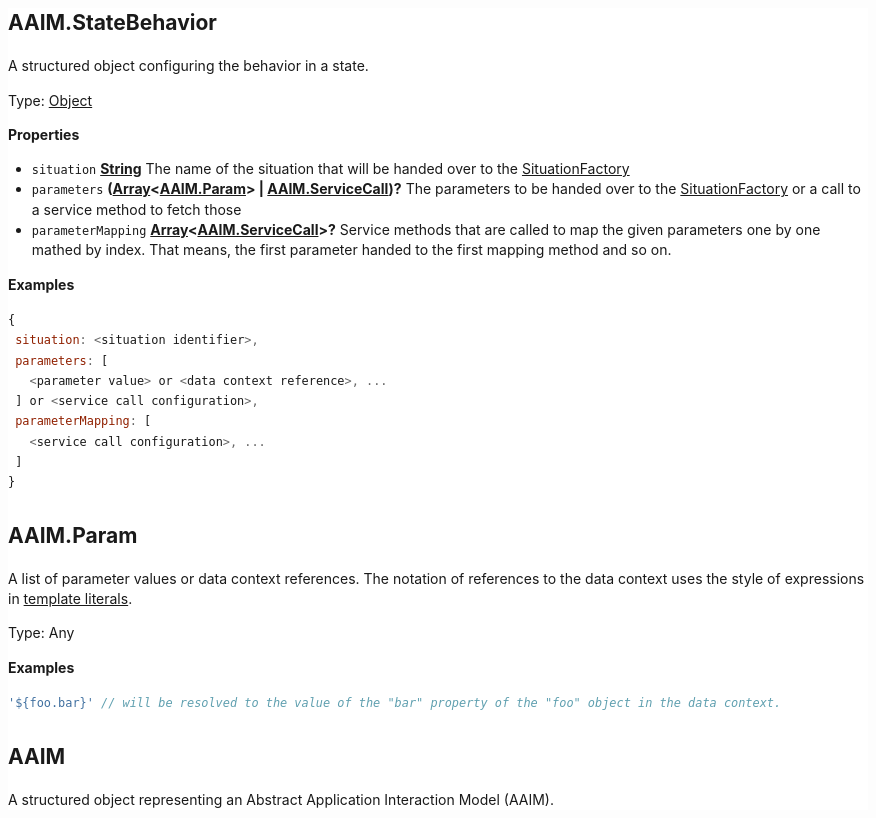 ## AAIM.StateBehavior

A structured object configuring the behavior in a state.

Type: [Object](https://developer.mozilla.org/docs/Web/JavaScript/Reference/Global_Objects/Object)

**Properties**

-   `situation` **[String](https://developer.mozilla.org/docs/Web/JavaScript/Reference/Global_Objects/String)** The name of the situation that will be handed over to the 
       [SituationFactory](#situationfactory)
-   `parameters` **([Array](https://developer.mozilla.org/docs/Web/JavaScript/Reference/Global_Objects/Array)&lt;[AAIM.Param](#aaimparam)> | [AAIM.ServiceCall](#aaimservicecall))?** The parameters to be handed over to the [SituationFactory](#situationfactory) 
       or a call to a service method to fetch those
-   `parameterMapping` **[Array](https://developer.mozilla.org/docs/Web/JavaScript/Reference/Global_Objects/Array)&lt;[AAIM.ServiceCall](#aaimservicecall)>?** Service methods that are called to map the given parameters one 
       by one mathed by index. That means, the first parameter handed to 
       the first mapping method and so on.

**Examples**

```javascript
{
 situation: <situation identifier>,
 parameters: [
   <parameter value> or <data context reference>, ...
 ] or <service call configuration>,
 parameterMapping: [
   <service call configuration>, ...
 ]
}
```

## AAIM.Param

A list of parameter values or data context references.
The notation of references to the data context uses the style of expressions in 
[template literals](https://developer.mozilla.org/en/docs/Web/JavaScript/Reference/Template_literals#Expression_interpolation).

Type: Any

**Examples**

```javascript
'${foo.bar}' // will be resolved to the value of the "bar" property of the "foo" object in the data context.
```

## AAIM

A structured object representing an Abstract Application Interaction 
Model (AAIM).
